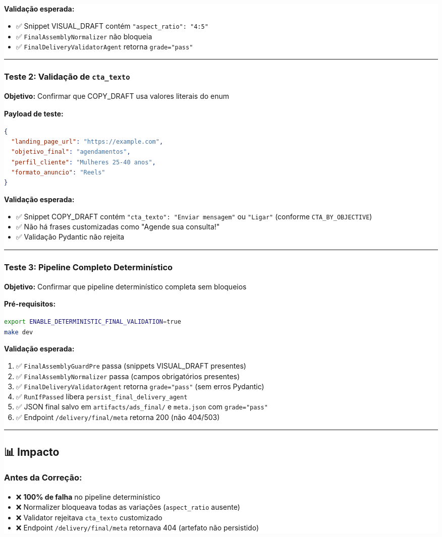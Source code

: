 **Validação esperada:**
- ✅ Snippet VISUAL_DRAFT contém `"aspect_ratio": "4:5"`
- ✅ `FinalAssemblyNormalizer` não bloqueia
- ✅ `FinalDeliveryValidatorAgent` retorna `grade="pass"`

---

### Teste 2: Validação de `cta_texto`

**Objetivo:** Confirmar que COPY_DRAFT usa valores literais do enum

**Payload de teste:**
```json
{
  "landing_page_url": "https://example.com",
  "objetivo_final": "agendamentos",
  "perfil_cliente": "Mulheres 25-40 anos",
  "formato_anuncio": "Reels"
}
```

**Validação esperada:**
- ✅ Snippet COPY_DRAFT contém `"cta_texto": "Enviar mensagem"` ou `"Ligar"` (conforme `CTA_BY_OBJECTIVE`)
- ✅ Não há frases customizadas como "Agende sua consulta!"
- ✅ Validação Pydantic não rejeita

---

### Teste 3: Pipeline Completo Determinístico

**Objetivo:** Confirmar que pipeline determinístico completa sem bloqueios

**Pré-requisitos:**
```bash
export ENABLE_DETERMINISTIC_FINAL_VALIDATION=true
make dev
```

**Validação esperada:**
1. ✅ `FinalAssemblyGuardPre` passa (snippets VISUAL_DRAFT presentes)
2. ✅ `FinalAssemblyNormalizer` passa (campos obrigatórios presentes)
3. ✅ `FinalDeliveryValidatorAgent` retorna `grade="pass"` (sem erros Pydantic)
4. ✅ `RunIfPassed` libera `persist_final_delivery_agent`
5. ✅ JSON final salvo em `artifacts/ads_final/` e `meta.json` com `grade="pass"`
6. ✅ Endpoint `/delivery/final/meta` retorna 200 (não 404/503)

---

## 📊 Impacto

### Antes da Correção:
- ❌ **100% de falha** no pipeline determinístico
- ❌ Normalizer bloqueava todas as variações (`aspect_ratio` ausente)
- ❌ Validator rejeitava `cta_texto` customizado
- ❌ Endpoint `/delivery/final/meta` retornava 404 (artefato não persistido)
